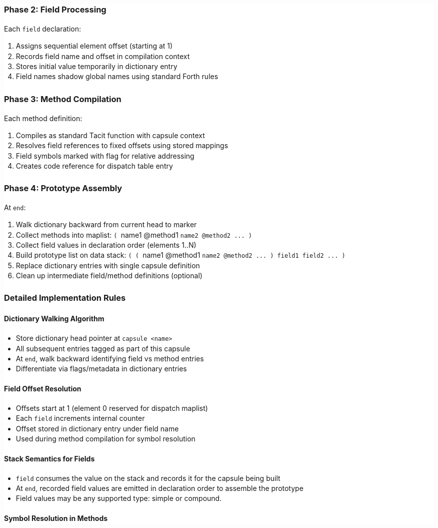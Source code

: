 ### Phase 2: Field Processing

Each `field` declaration:

1. Assigns sequential element offset (starting at 1)
2. Records field name and offset in compilation context
3. Stores initial value temporarily in dictionary entry
4. Field names shadow global names using standard Forth rules

### Phase 3: Method Compilation

Each method definition:

1. Compiles as standard Tacit function with capsule context
2. Resolves field references to fixed offsets using stored mappings
3. Field symbols marked with flag for relative addressing
4. Creates code reference for dispatch table entry

### Phase 4: Prototype Assembly

At `end`:

1. Walk dictionary backward from current head to marker
2. Collect methods into maplist: `( `name1 @method1 `name2 @method2 ... )`
3. Collect field values in declaration order (elements 1..N)
4. Build prototype list on data stack: `( ( `name1 @method1 `name2 @method2 ... ) field1 field2 ... )`
5. Replace dictionary entries with single capsule definition
6. Clean up intermediate field/method definitions (optional)

### Detailed Implementation Rules

#### Dictionary Walking Algorithm

- Store dictionary head pointer at `capsule <name>`
- All subsequent entries tagged as part of this capsule
- At `end`, walk backward identifying field vs method entries
- Differentiate via flags/metadata in dictionary entries

#### Field Offset Resolution

- Offsets start at 1 (element 0 reserved for dispatch maplist)
- Each `field` increments internal counter
- Offset stored in dictionary entry under field name
- Used during method compilation for symbol resolution

#### Stack Semantics for Fields

- `field` consumes the value on the stack and records it for the capsule being built
- At `end`, recorded field values are emitted in declaration order to assemble the prototype
- Field values may be any supported type: simple or compound.

#### Symbol Resolution in Methods
